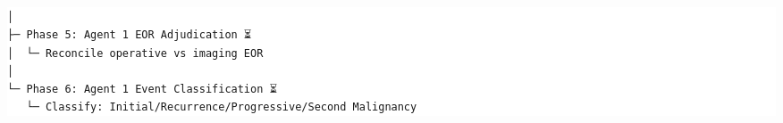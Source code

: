 ```
│
├─ Phase 5: Agent 1 EOR Adjudication ⏳
│  └─ Reconcile operative vs imaging EOR
│
└─ Phase 6: Agent 1 Event Classification ⏳
   └─ Classify: Initial/Recurrence/Progressive/Second Malignancy
```
